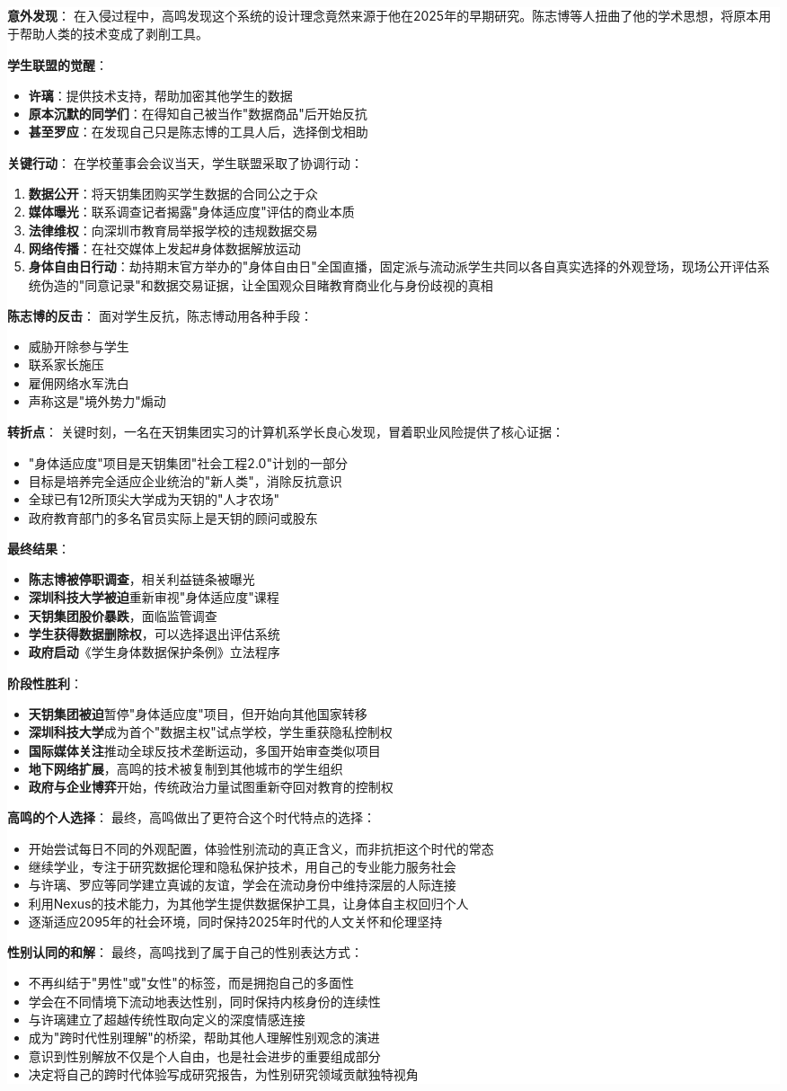 **意外发现**：
在入侵过程中，高鸣发现这个系统的设计理念竟然来源于他在2025年的早期研究。陈志博等人扭曲了他的学术思想，将原本用于帮助人类的技术变成了剥削工具。

**学生联盟的觉醒**：
- **许璃**：提供技术支持，帮助加密其他学生的数据
- **原本沉默的同学们**：在得知自己被当作"数据商品"后开始反抗
- **甚至罗应**：在发现自己只是陈志博的工具人后，选择倒戈相助

**关键行动**：
在学校董事会会议当天，学生联盟采取了协调行动：
1. **数据公开**：将天钥集团购买学生数据的合同公之于众
2. **媒体曝光**：联系调查记者揭露"身体适应度"评估的商业本质
3. **法律维权**：向深圳市教育局举报学校的违规数据交易
4. **网络传播**：在社交媒体上发起#身体数据解放运动
5. **身体自由日行动**：劫持期末官方举办的"身体自由日"全国直播，固定派与流动派学生共同以各自真实选择的外观登场，现场公开评估系统伪造的"同意记录"和数据交易证据，让全国观众目睹教育商业化与身份歧视的真相

**陈志博的反击**：
面对学生反抗，陈志博动用各种手段：
- 威胁开除参与学生
- 联系家长施压
- 雇佣网络水军洗白
- 声称这是"境外势力"煽动

**转折点**：
关键时刻，一名在天钥集团实习的计算机系学长良心发现，冒着职业风险提供了核心证据：
- "身体适应度"项目是天钥集团"社会工程2.0"计划的一部分
- 目标是培养完全适应企业统治的"新人类"，消除反抗意识
- 全球已有12所顶尖大学成为天钥的"人才农场"
- 政府教育部门的多名官员实际上是天钥的顾问或股东

**最终结果**：
- **陈志博被停职调查**，相关利益链条被曝光
- **深圳科技大学被迫**重新审视"身体适应度"课程
- **天钥集团股价暴跌**，面临监管调查
- **学生获得数据删除权**，可以选择退出评估系统
- **政府启动**《学生身体数据保护条例》立法程序

**阶段性胜利**：
- **天钥集团被迫**暂停"身体适应度"项目，但开始向其他国家转移
- **深圳科技大学**成为首个"数据主权"试点学校，学生重获隐私控制权
- **国际媒体关注**推动全球反技术垄断运动，多国开始审查类似项目
- **地下网络扩展**，高鸣的技术被复制到其他城市的学生组织
- **政府与企业博弈**开始，传统政治力量试图重新夺回对教育的控制权

**高鸣的个人选择**：
最终，高鸣做出了更符合这个时代特点的选择：
- 开始尝试每日不同的外观配置，体验性别流动的真正含义，而非抗拒这个时代的常态
- 继续学业，专注于研究数据伦理和隐私保护技术，用自己的专业能力服务社会
- 与许璃、罗应等同学建立真诚的友谊，学会在流动身份中维持深层的人际连接
- 利用Nexus的技术能力，为其他学生提供数据保护工具，让身体自主权回归个人
- 逐渐适应2095年的社会环境，同时保持2025年时代的人文关怀和伦理坚持

**性别认同的和解**：
最终，高鸣找到了属于自己的性别表达方式：
- 不再纠结于"男性"或"女性"的标签，而是拥抱自己的多面性
- 学会在不同情境下流动地表达性别，同时保持内核身份的连续性
- 与许璃建立了超越传统性取向定义的深度情感连接
- 成为"跨时代性别理解"的桥梁，帮助其他人理解性别观念的演进
- 意识到性别解放不仅是个人自由，也是社会进步的重要组成部分
- 决定将自己的跨时代体验写成研究报告，为性别研究领域贡献独特视角
